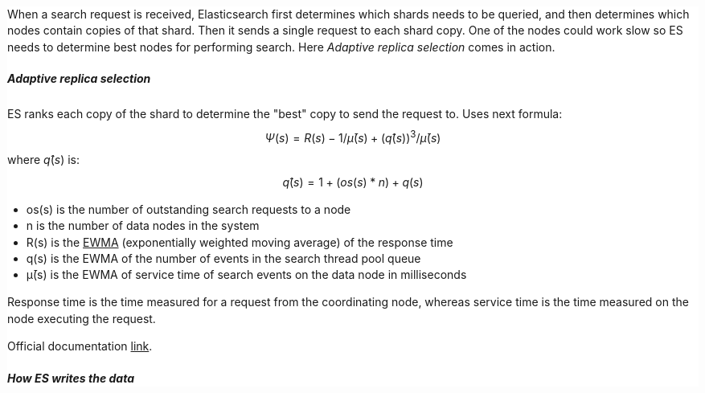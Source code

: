 When a search request is received, Elasticsearch first determines which shards needs to be queried, and then determines which nodes contain copies of that shard. Then it sends a single request to each shard copy. One of the nodes could work slow so ES needs to determine best nodes for performing search. Here *Adaptive replica selection* comes in action.

##### Adaptive replica selection

ES ranks each copy of the shard to determine the "best" copy to send the request to. Uses next formula:
$$
Ψ(s) = R(s) - 1/µ̄(s) + (q̂(s))^3 / µ̄(s)
$$
where $q̂(s)$ is:
$$
q̂(s) = 1 + (os(s) * n) + q(s)
$$

- os(s) is the number of outstanding search requests to a node
- n is the number of data nodes in the system
- R(s) is the [EWMA](https://en.wikipedia.org/wiki/Moving_average#Exponential_moving_average) (exponentially weighted moving average) of the response time
- q(s) is the EWMA of the number of events in the search thread pool queue
- µ̄(s) is the EWMA of service time of search events on the data node in milliseconds 

Response time is the time measured for a request from the coordinating node, whereas service time is the time measured on the node executing the request.

Official documentation [link](https://www.elastic.co/blog/improving-response-latency-in-elasticsearch-with-adaptive-replica-selection).

##### How ES writes the data
